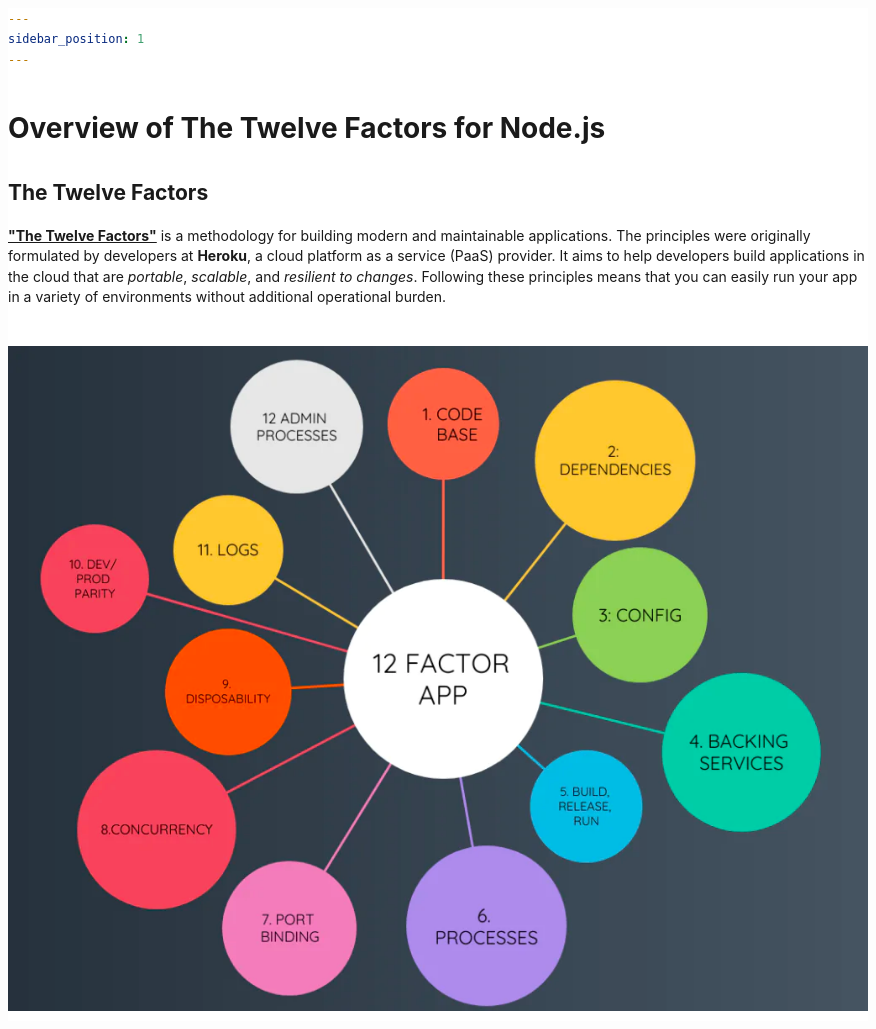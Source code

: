 ```yaml
---
sidebar_position: 1
---
```


# Overview of The Twelve Factors for Node.js

## The Twelve Factors

**["The Twelve Factors"](https://12factor.net/)** is a methodology for building modern and maintainable applications.
The principles were originally formulated by developers at **Heroku**, a cloud platform as a service (PaaS) provider. 
It aims to help developers build applications in the cloud that are _portable_, _scalable_, and _resilient to changes_.
Following these principles means that you can easily run your app in a variety of environments without additional operational burden.

# <div class="text--center"> ![The Twelve Factors](2_twelve_factor_app_images/the_12_factors.png) </div>
